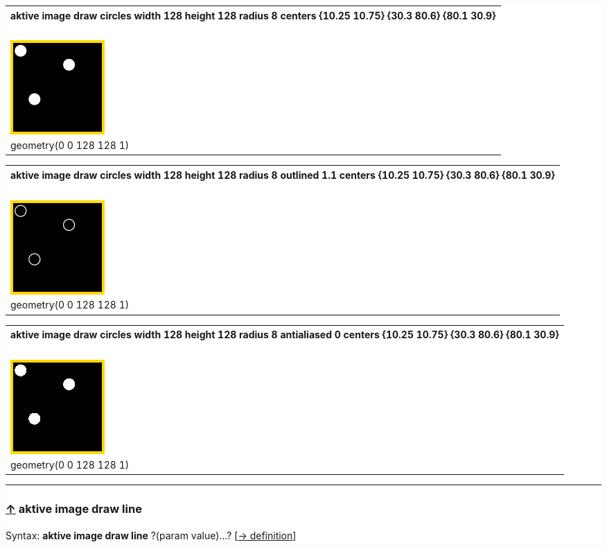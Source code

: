<a name='image_draw_circles__examples__e1'></a><table>
<tr><th>aktive image draw circles width 128 height 128 radius 8 centers {10.25 10.75} {30.3 80.6} {80.1 30.9}
    <br>&nbsp;</th></tr>
<tr><td valign='top'><img src='example-00078.gif' alt='aktive image draw circles width 128 height 128 radius 8 centers {10.25 10.75} {30.3 80.6} {80.1 30.9}' style='border:4px solid gold'>
    <br>geometry(0 0 128 128 1)</td></tr>
</table>

<a name='image_draw_circles__examples__e2'></a><table>
<tr><th>aktive image draw circles width 128 height 128 radius 8 outlined 1.1 centers {10.25 10.75} {30.3 80.6} {80.1 30.9}
    <br>&nbsp;</th></tr>
<tr><td valign='top'><img src='example-00079.gif' alt='aktive image draw circles width 128 height 128 radius 8 outlined 1.1 centers {10.25 10.75} {30.3 80.6} {80.1 30.9}' style='border:4px solid gold'>
    <br>geometry(0 0 128 128 1)</td></tr>
</table>

<a name='image_draw_circles__examples__e3'></a><table>
<tr><th>aktive image draw circles width 128 height 128 radius 8 antialiased 0 centers {10.25 10.75} {30.3 80.6} {80.1 30.9}
    <br>&nbsp;</th></tr>
<tr><td valign='top'><img src='example-00080.gif' alt='aktive image draw circles width 128 height 128 radius 8 antialiased 0 centers {10.25 10.75} {30.3 80.6} {80.1 30.9}' style='border:4px solid gold'>
    <br>geometry(0 0 128 128 1)</td></tr>
</table>


---
### [↑](#top) <a name='image_draw_line'></a> aktive image draw line

Syntax: __aktive image draw line__  ?(param value)...? [[→ definition](/file?ci=trunk&ln=54&name=etc/generator/virtual/draw.tcl)]
